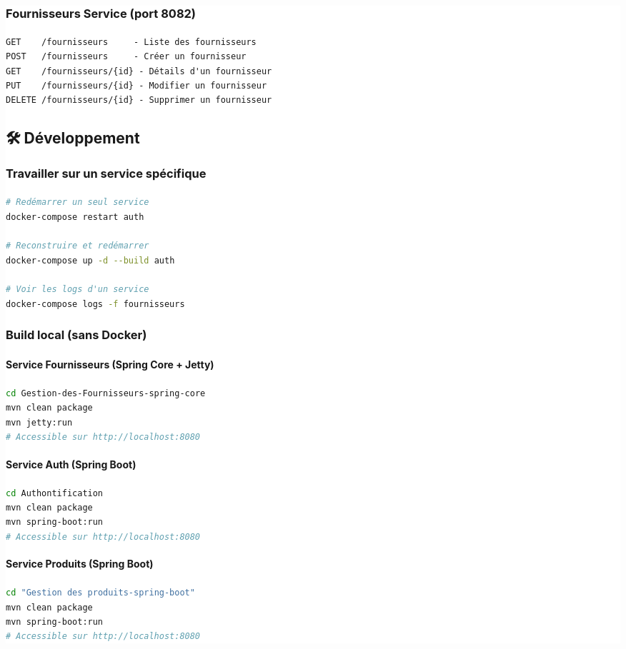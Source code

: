 ### Fournisseurs Service (port 8082)

```http
GET    /fournisseurs     - Liste des fournisseurs
POST   /fournisseurs     - Créer un fournisseur
GET    /fournisseurs/{id} - Détails d'un fournisseur
PUT    /fournisseurs/{id} - Modifier un fournisseur
DELETE /fournisseurs/{id} - Supprimer un fournisseur
```

## 🛠️ Développement

### Travailler sur un service spécifique

```bash
# Redémarrer un seul service
docker-compose restart auth

# Reconstruire et redémarrer
docker-compose up -d --build auth

# Voir les logs d'un service
docker-compose logs -f fournisseurs
```

### Build local (sans Docker)

#### Service Fournisseurs (Spring Core + Jetty)

```bash
cd Gestion-des-Fournisseurs-spring-core
mvn clean package
mvn jetty:run
# Accessible sur http://localhost:8080
```

#### Service Auth (Spring Boot)

```bash
cd Authontification
mvn clean package
mvn spring-boot:run
# Accessible sur http://localhost:8080
```

#### Service Produits (Spring Boot)

```bash
cd "Gestion des produits-spring-boot"
mvn clean package
mvn spring-boot:run
# Accessible sur http://localhost:8080
```
